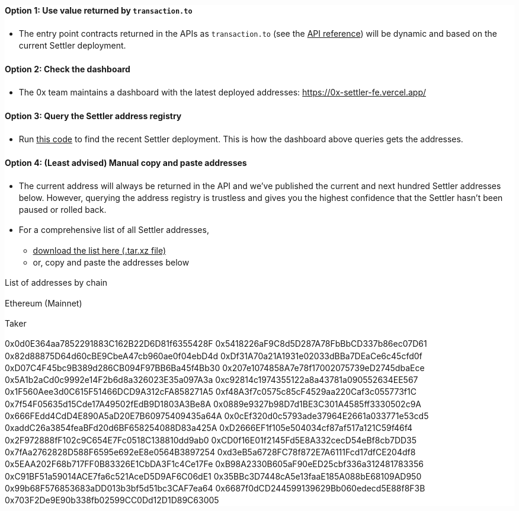 #### Option 1: Use value returned by `transaction.to`[​](#option-1-use-value-returned-by-transactionto "Direct link to option-1-use-value-returned-by-transactionto")

* The entry point contracts returned in the APIs as `transaction.to` (see the [API reference](https://0x.org/docs/api#tag/Swap)) will be dynamic and based on the current Settler deployment.

#### Option 2: Check the dashboard[​](#option-2-check-the-dashboard "Direct link to Option 2: Check the dashboard")

* The 0x team maintains a dashboard with the latest deployed addresses: <https://0x-settler-fe.vercel.app/>

#### Option 3: Query the Settler address registry[​](#option-3-query-the-settler-address-registry "Direct link to Option 3: Query the Settler address registry")

* Run [this code](https://github.com/0xProject/0x-settler/?tab=readme-ov-file#examples) to find the recent Settler deployment. This is how the dashboard above queries gets the addresses.

#### Option 4: (Least advised) Manual copy and paste addresses[​](#option-4-least-advised-manual-copy-and-paste-addresses "Direct link to Option 4: (Least advised) Manual copy and paste addresses")

* The current address will always be returned in the API and we’ve published the current and next hundred Settler addresses below. However, querying the address registry is trustless and gives you the highest confidence that the Settler hasn’t been paused or rolled back.
* For a comprehensive list of all Settler addresses,

  + [download the list here (.tar.xz file)](/docs/assets/files/settler_predictions.tar-c4c6b7b183af20e4b0296734a8759cc1.xz)
  + or, copy and paste the addresses below

List of addresses by chain

Ethereum (Mainnet)

Taker

0x0d0E364aa7852291883C162B22D6D81f6355428F
0x5418226aF9C8d5D287A78FbBbCD337b86ec07D61
0x82d88875D64d60cBE9CbeA47cb960ae0f04ebD4d
0xDf31A70a21A1931e02033dBBa7DEaCe6c45cfd0f
0xD07C4F45bc9B389d286CB094F97BB6Ba45f4Bb30
0x207e1074858A7e78f17002075739eD2745dbaEce
0x5A1b2aCd0c9992e14F2b6d8a326023E35a097A3a
0xc92814c1974355122a8a43781a090552634EE567
0x1F560Aee3d0C615F51466DCD9A312cFA858271A5
0xf48A3f7c0575c85cF4529aa220Caf3c055773f1C
0x7f54F05635d15Cde17A49502fEdB9D1803A3Be8A
0x0889e9327b98D7d1BE3C301A4585ff3330502c9A
0x666FEdd4CdD4E890A5aD20E7B60975409435a64A
0x0cEf320d0c5793ade37964E2661a033771e53cd5
0xaddC26a3854feaBFd20d6BF658254088D83a425A
0xD2666EF1f105e504034cf87af517a121C59f46f4
0x2F972888fF102c9C654E7Fc0518C138810dd9ab0
0xCD0f16E01f2145Fd5E8A332cecD54eBf8cb7DD35
0x7fAa2762828D588F6595e692eE8e0564B3897254
0xd3eB5a6728FC78f872E7A6111Fcd17dfCE204df8
0x5EAA202F68b717FF0B83326E1CbDA3F1c4Ce17Fe
0xB98A2330B605aF90eED25cbf336a312481783356
0xC91BF51a59014ACE7fa6c521AceD5D9AF6C06dE1
0x35BBc3D7448cA5e13faaE185A088bE68109AD950
0x99b68F576853683aDD013b3bf5d51bc3CAF7ea64
0x6687f0dCD244599139629Bb060edecd5E88f8F3B
0x703F2De9E90b338fb02599CC0Dd12D1D89C63005